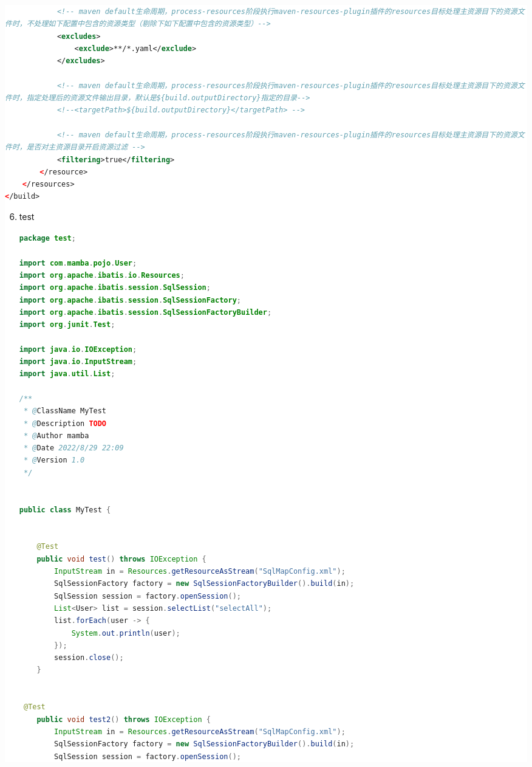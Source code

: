    ```xml
               <!-- maven default生命周期，process-resources阶段执行maven-resources-plugin插件的resources目标处理主资源目下的资源文件时，不处理如下配置中包含的资源类型（剔除下如下配置中包含的资源类型）-->
               <excludes>
                   <exclude>**/*.yaml</exclude>
               </excludes>
   
               <!-- maven default生命周期，process-resources阶段执行maven-resources-plugin插件的resources目标处理主资源目下的资源文件时，指定处理后的资源文件输出目录，默认是${build.outputDirectory}指定的目录-->
               <!--<targetPath>${build.outputDirectory}</targetPath> -->
   
               <!-- maven default生命周期，process-resources阶段执行maven-resources-plugin插件的resources目标处理主资源目下的资源文件时，是否对主资源目录开启资源过滤 -->
               <filtering>true</filtering>
           </resource>
       </resources>
   </build>
   ```

6. test

   ```java
   package test;
   
   import com.mamba.pojo.User;
   import org.apache.ibatis.io.Resources;
   import org.apache.ibatis.session.SqlSession;
   import org.apache.ibatis.session.SqlSessionFactory;
   import org.apache.ibatis.session.SqlSessionFactoryBuilder;
   import org.junit.Test;
   
   import java.io.IOException;
   import java.io.InputStream;
   import java.util.List;
   
   /**
    * @ClassName MyTest
    * @Description TODO
    * @Author mamba
    * @Date 2022/8/29 22:09
    * @Version 1.0
    */
   
   
   public class MyTest {
       
       
       @Test
       public void test() throws IOException {
           InputStream in = Resources.getResourceAsStream("SqlMapConfig.xml");
           SqlSessionFactory factory = new SqlSessionFactoryBuilder().build(in);
           SqlSession session = factory.openSession();
           List<User> list = session.selectList("selectAll");
           list.forEach(user -> {
               System.out.println(user);
           });
           session.close();
       }
   
   
    @Test
       public void test2() throws IOException {
           InputStream in = Resources.getResourceAsStream("SqlMapConfig.xml");
           SqlSessionFactory factory = new SqlSessionFactoryBuilder().build(in);
           SqlSession session = factory.openSession();
   ```